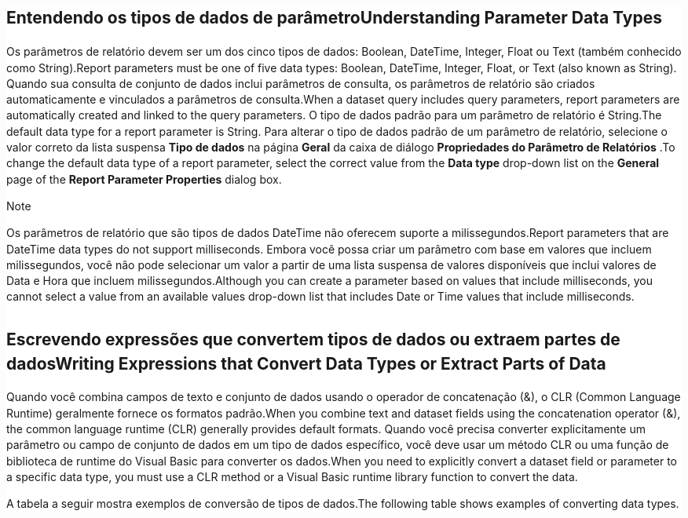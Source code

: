 ## <a name="understanding-parameter-data-types"></a><span data-ttu-id="0fe0a-162">Entendendo os tipos de dados de parâmetro</span><span class="sxs-lookup"><span data-stu-id="0fe0a-162">Understanding Parameter Data Types</span></span>  
 <span data-ttu-id="0fe0a-163">Os parâmetros de relatório devem ser um dos cinco tipos de dados: Boolean, DateTime, Integer, Float ou Text (também conhecido como String).</span><span class="sxs-lookup"><span data-stu-id="0fe0a-163">Report parameters must be one of five data types: Boolean, DateTime, Integer, Float, or Text (also known as String).</span></span> <span data-ttu-id="0fe0a-164">Quando sua consulta de conjunto de dados inclui parâmetros de consulta, os parâmetros de relatório são criados automaticamente e vinculados a parâmetros de consulta.</span><span class="sxs-lookup"><span data-stu-id="0fe0a-164">When a dataset query includes query parameters, report parameters are automatically created and linked to the query parameters.</span></span> <span data-ttu-id="0fe0a-165">O tipo de dados padrão para um parâmetro de relatório é String.</span><span class="sxs-lookup"><span data-stu-id="0fe0a-165">The default data type for a report parameter is String.</span></span> <span data-ttu-id="0fe0a-166">Para alterar o tipo de dados padrão de um parâmetro de relatório, selecione o valor correto da lista suspensa **Tipo de dados** na página **Geral** da caixa de diálogo **Propriedades do Parâmetro de Relatórios** .</span><span class="sxs-lookup"><span data-stu-id="0fe0a-166">To change the default data type of a report parameter, select the correct value from the **Data type** drop-down list on the **General** page of the **Report Parameter Properties** dialog box.</span></span>  
  
> [!NOTE]  
>  <span data-ttu-id="0fe0a-167">Os parâmetros de relatório que são tipos de dados DateTime não oferecem suporte a milissegundos.</span><span class="sxs-lookup"><span data-stu-id="0fe0a-167">Report parameters that are DateTime data types do not support milliseconds.</span></span> <span data-ttu-id="0fe0a-168">Embora você possa criar um parâmetro com base em valores que incluem milissegundos, você não pode selecionar um valor a partir de uma lista suspensa de valores disponíveis que inclui valores de Data e Hora que incluem milissegundos.</span><span class="sxs-lookup"><span data-stu-id="0fe0a-168">Although you can create a parameter based on values that include milliseconds, you cannot select a value from an available values drop-down list that includes Date or Time values that include milliseconds.</span></span>  
  
## <a name="writing-expressions-that-convert-data-types-or-extract-parts-of-data"></a><span data-ttu-id="0fe0a-169">Escrevendo expressões que convertem tipos de dados ou extraem partes de dados</span><span class="sxs-lookup"><span data-stu-id="0fe0a-169">Writing Expressions that Convert Data Types or Extract Parts of Data</span></span>  
 <span data-ttu-id="0fe0a-170">Quando você combina campos de texto e conjunto de dados usando o operador de concatenação (&), o CLR (Common Language Runtime) geralmente fornece os formatos padrão.</span><span class="sxs-lookup"><span data-stu-id="0fe0a-170">When you combine text and dataset fields using the concatenation operator (&), the common language runtime (CLR) generally provides default formats.</span></span> <span data-ttu-id="0fe0a-171">Quando você precisa converter explicitamente um parâmetro ou campo de conjunto de dados em um tipo de dados específico, você deve usar um método CLR ou uma função de biblioteca de runtime do Visual Basic para converter os dados.</span><span class="sxs-lookup"><span data-stu-id="0fe0a-171">When you need to explicitly convert a dataset field or parameter to a specific data type, you must use a CLR method or a Visual Basic runtime library function to convert the data.</span></span>  
  
 <span data-ttu-id="0fe0a-172">A tabela a seguir mostra exemplos de conversão de tipos de dados.</span><span class="sxs-lookup"><span data-stu-id="0fe0a-172">The following table shows examples of converting data types.</span></span>  
  
